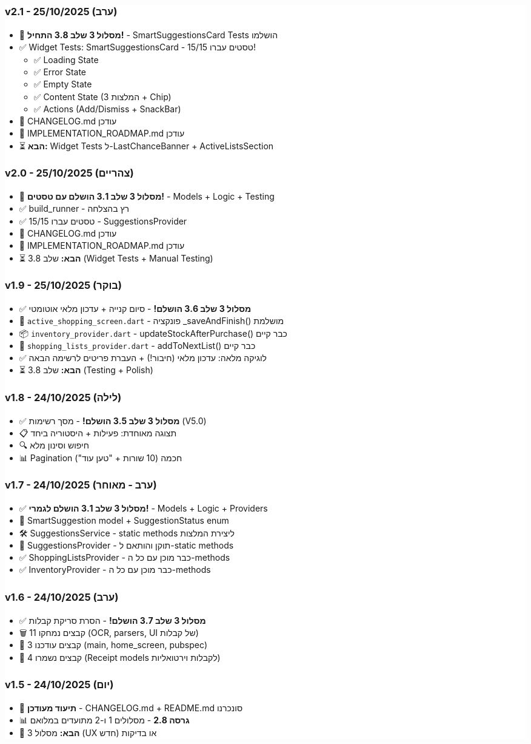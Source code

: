 ### v2.1 - 25/10/2025 (ערב)
- 🧪 **מסלול 3 שלב 3.8 התחיל!** - SmartSuggestionsCard Tests הושלמו
- ✅ Widget Tests: SmartSuggestionsCard - 15/15 טסטים עברו!
  - ✅ Loading State
  - ✅ Error State
  - ✅ Empty State
  - ✅ Content State (3 המלצות + Chip)
  - ✅ Actions (Add/Dismiss + SnackBar)
- 📄 CHANGELOG.md עודכן
- 📄 IMPLEMENTATION_ROADMAP.md עודכן
- ⏳ **הבא:** Widget Tests ל-LastChanceBanner + ActiveListsSection

### v2.0 - 25/10/2025 (צהריים)
- 🧪 **מסלול 3 שלב 3.1 הושלם עם טסטים!** - Models + Logic + Testing
- ✅ build_runner - רץ בהצלחה
- ✅ 15/15 טסטים עברו - SuggestionsProvider
- 📄 CHANGELOG.md עודכן
- 📄 IMPLEMENTATION_ROADMAP.md עודכן
- ⏳ **הבא:** שלב 3.8 (Widget Tests + Manual Testing)

### v1.9 - 25/10/2025 (בוקר)
- ✅ **מסלול 3 שלב 3.6 הושלם!** - סיום קנייה + עדכון מלאי אוטומטי
- 🛒 `active_shopping_screen.dart` - פונקציה _saveAndFinish() מושלמת
- 📦 `inventory_provider.dart` - updateStockAfterPurchase() כבר קיים
- 🔄 `shopping_lists_provider.dart` - addToNextList() כבר קיים
- ✅ לוגיקה מלאה: עדכון מלאי (חיבור!) + העברת פריטים לרשימה הבאה
- ⏳ **הבא:** שלב 3.8 (Testing + Polish)

### v1.8 - 24/10/2025 (לילה)
- ✅ **מסלול 3 שלב 3.5 הושלם!** - מסך רשימות (V5.0)
- 📋 תצוגה מאוחדת: פעילות + היסטוריה ביחד
- 🔍 חיפוש וסינון מלא
- 📊 Pagination חכמה (10 שורות + "טען עוד")

### v1.7 - 24/10/2025 (ערב - מאוחר)
- ✅ **מסלול 3 שלב 3.1 הושלם לגמרי!** - Models + Logic + Providers
- 🧩 SmartSuggestion model + SuggestionStatus enum
- 🛠️ SuggestionsService - static methods ליצירת המלצות
- 🔧 SuggestionsProvider - תוקן והותאם ל-static methods
- ✅ ShoppingListsProvider - כבר מוכן עם כל ה-methods
- ✅ InventoryProvider - כבר מוכן עם כל ה-methods

### v1.6 - 24/10/2025 (ערב)
- ✅ **מסלול 3 שלב 3.7 הושלם!** - הסרת סריקת קבלות
- 🗑️ 11 קבצים נמחקו (OCR, parsers, UI של קבלות)
- 📝 3 קבצים עודכנו (main, home_screen, pubspec)
- 💾 4 קבצים נשמרו (Receipt models לקבלות וירטואליות)

### v1.5 - 24/10/2025 (יום)
- 📝 **תיעוד מעודכן** - CHANGELOG.md + README.md סונכרנו
- 📊 **גרסה 2.8** - מסלולים 1 ו-2 מתועדים במלואם
- 🎯 **הבא:** מסלול 3 (UX חדש) או בדיקות
